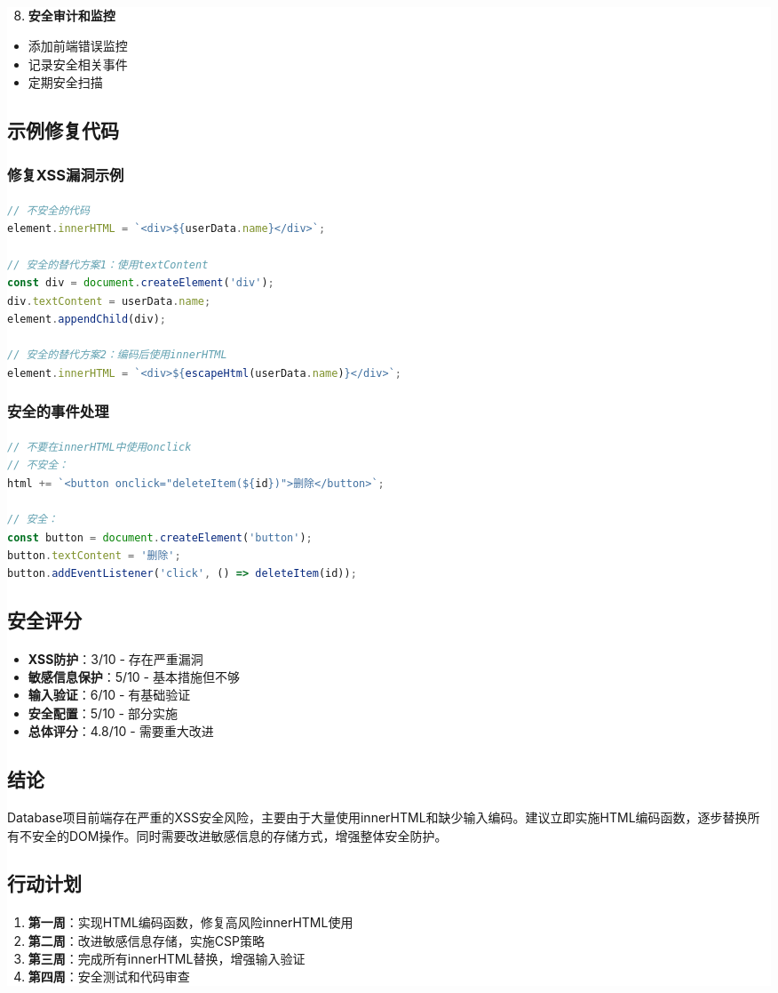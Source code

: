 8. **安全审计和监控**
- 添加前端错误监控
- 记录安全相关事件
- 定期安全扫描

## 示例修复代码

### 修复XSS漏洞示例
```javascript
// 不安全的代码
element.innerHTML = `<div>${userData.name}</div>`;

// 安全的替代方案1：使用textContent
const div = document.createElement('div');
div.textContent = userData.name;
element.appendChild(div);

// 安全的替代方案2：编码后使用innerHTML
element.innerHTML = `<div>${escapeHtml(userData.name)}</div>`;
```

### 安全的事件处理
```javascript
// 不要在innerHTML中使用onclick
// 不安全：
html += `<button onclick="deleteItem(${id})">删除</button>`;

// 安全：
const button = document.createElement('button');
button.textContent = '删除';
button.addEventListener('click', () => deleteItem(id));
```

## 安全评分

- **XSS防护**：3/10 - 存在严重漏洞
- **敏感信息保护**：5/10 - 基本措施但不够
- **输入验证**：6/10 - 有基础验证
- **安全配置**：5/10 - 部分实施
- **总体评分**：4.8/10 - 需要重大改进

## 结论

Database项目前端存在严重的XSS安全风险，主要由于大量使用innerHTML和缺少输入编码。建议立即实施HTML编码函数，逐步替换所有不安全的DOM操作。同时需要改进敏感信息的存储方式，增强整体安全防护。

## 行动计划

1. **第一周**：实现HTML编码函数，修复高风险innerHTML使用
2. **第二周**：改进敏感信息存储，实施CSP策略
3. **第三周**：完成所有innerHTML替换，增强输入验证
4. **第四周**：安全测试和代码审查